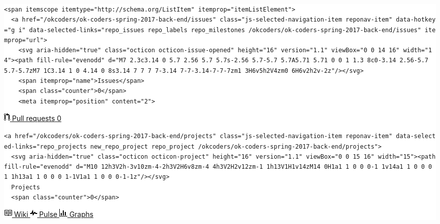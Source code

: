     <span itemscope itemtype="http://schema.org/ListItem" itemprop="itemListElement">
      <a href="/okcoders/ok-coders-spring-2017-back-end/issues" class="js-selected-navigation-item reponav-item" data-hotkey="g i" data-selected-links="repo_issues repo_labels repo_milestones /okcoders/ok-coders-spring-2017-back-end/issues" itemprop="url">
        <svg aria-hidden="true" class="octicon octicon-issue-opened" height="16" version="1.1" viewBox="0 0 14 16" width="14"><path fill-rule="evenodd" d="M7 2.3c3.14 0 5.7 2.56 5.7 5.7s-2.56 5.7-5.7 5.7A5.71 5.71 0 0 1 1.3 8c0-3.14 2.56-5.7 5.7-5.7zM7 1C3.14 1 0 4.14 0 8s3.14 7 7 7 7-3.14 7-7-3.14-7-7-7zm1 3H6v5h2V4zm0 6H6v2h2v-2z"/></svg>
        <span itemprop="name">Issues</span>
        <span class="counter">0</span>
        <meta itemprop="position" content="2">
</a>    </span>

  <span itemscope itemtype="http://schema.org/ListItem" itemprop="itemListElement">
    <a href="/okcoders/ok-coders-spring-2017-back-end/pulls" class="js-selected-navigation-item reponav-item" data-hotkey="g p" data-selected-links="repo_pulls /okcoders/ok-coders-spring-2017-back-end/pulls" itemprop="url">
      <svg aria-hidden="true" class="octicon octicon-git-pull-request" height="16" version="1.1" viewBox="0 0 12 16" width="12"><path fill-rule="evenodd" d="M11 11.28V5c-.03-.78-.34-1.47-.94-2.06C9.46 2.35 8.78 2.03 8 2H7V0L4 3l3 3V4h1c.27.02.48.11.69.31.21.2.3.42.31.69v6.28A1.993 1.993 0 0 0 10 15a1.993 1.993 0 0 0 1-3.72zm-1 2.92c-.66 0-1.2-.55-1.2-1.2 0-.65.55-1.2 1.2-1.2.65 0 1.2.55 1.2 1.2 0 .65-.55 1.2-1.2 1.2zM4 3c0-1.11-.89-2-2-2a1.993 1.993 0 0 0-1 3.72v6.56A1.993 1.993 0 0 0 2 15a1.993 1.993 0 0 0 1-3.72V4.72c.59-.34 1-.98 1-1.72zm-.8 10c0 .66-.55 1.2-1.2 1.2-.65 0-1.2-.55-1.2-1.2 0-.65.55-1.2 1.2-1.2.65 0 1.2.55 1.2 1.2zM2 4.2C1.34 4.2.8 3.65.8 3c0-.65.55-1.2 1.2-1.2.65 0 1.2.55 1.2 1.2 0 .65-.55 1.2-1.2 1.2z"/></svg>
      <span itemprop="name">Pull requests</span>
      <span class="counter">0</span>
      <meta itemprop="position" content="3">
</a>  </span>

    <a href="/okcoders/ok-coders-spring-2017-back-end/projects" class="js-selected-navigation-item reponav-item" data-selected-links="repo_projects new_repo_project repo_project /okcoders/ok-coders-spring-2017-back-end/projects">
      <svg aria-hidden="true" class="octicon octicon-project" height="16" version="1.1" viewBox="0 0 15 16" width="15"><path fill-rule="evenodd" d="M10 12h3V2h-3v10zm-4-2h3V2H6v8zm-4 4h3V2H2v12zm-1 1h13V1H1v14zM14 0H1a1 1 0 0 0-1 1v14a1 1 0 0 0 1 1h13a1 1 0 0 0 1-1V1a1 1 0 0 0-1-1z"/></svg>
      Projects
      <span class="counter">0</span>
</a>
    <a href="/okcoders/ok-coders-spring-2017-back-end/wiki" class="js-selected-navigation-item reponav-item" data-hotkey="g w" data-selected-links="repo_wiki /okcoders/ok-coders-spring-2017-back-end/wiki">
      <svg aria-hidden="true" class="octicon octicon-book" height="16" version="1.1" viewBox="0 0 16 16" width="16"><path fill-rule="evenodd" d="M3 5h4v1H3V5zm0 3h4V7H3v1zm0 2h4V9H3v1zm11-5h-4v1h4V5zm0 2h-4v1h4V7zm0 2h-4v1h4V9zm2-6v9c0 .55-.45 1-1 1H9.5l-1 1-1-1H2c-.55 0-1-.45-1-1V3c0-.55.45-1 1-1h5.5l1 1 1-1H15c.55 0 1 .45 1 1zm-8 .5L7.5 3H2v9h6V3.5zm7-.5H9.5l-.5.5V12h6V3z"/></svg>
      Wiki
</a>

  <a href="/okcoders/ok-coders-spring-2017-back-end/pulse" class="js-selected-navigation-item reponav-item" data-selected-links="pulse /okcoders/ok-coders-spring-2017-back-end/pulse">
    <svg aria-hidden="true" class="octicon octicon-pulse" height="16" version="1.1" viewBox="0 0 14 16" width="14"><path fill-rule="evenodd" d="M11.5 8L8.8 5.4 6.6 8.5 5.5 1.6 2.38 8H0v2h3.6l.9-1.8.9 5.4L9 8.5l1.6 1.5H14V8z"/></svg>
    Pulse
</a>
  <a href="/okcoders/ok-coders-spring-2017-back-end/graphs" class="js-selected-navigation-item reponav-item" data-selected-links="repo_graphs repo_contributors /okcoders/ok-coders-spring-2017-back-end/graphs">
    <svg aria-hidden="true" class="octicon octicon-graph" height="16" version="1.1" viewBox="0 0 16 16" width="16"><path fill-rule="evenodd" d="M16 14v1H0V0h1v14h15zM5 13H3V8h2v5zm4 0H7V3h2v10zm4 0h-2V6h2v7z"/></svg>
    Graphs
</a>
